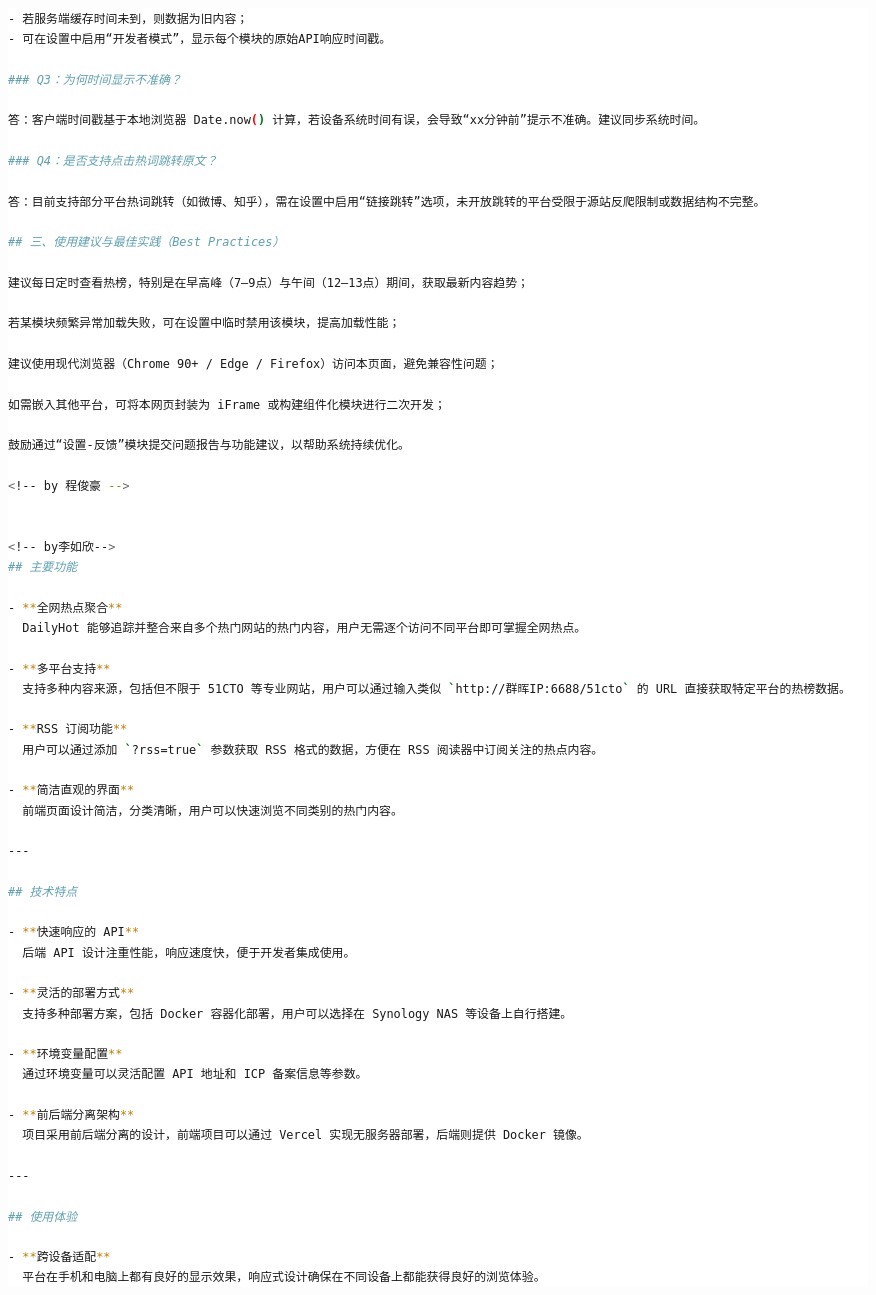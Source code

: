 ```bash
- 若服务端缓存时间未到，则数据为旧内容；
- 可在设置中启用“开发者模式”，显示每个模块的原始API响应时间戳。

### Q3：为何时间显示不准确？

答：客户端时间戳基于本地浏览器 Date.now() 计算，若设备系统时间有误，会导致“xx分钟前”提示不准确。建议同步系统时间。

### Q4：是否支持点击热词跳转原文？

答：目前支持部分平台热词跳转（如微博、知乎），需在设置中启用“链接跳转”选项，未开放跳转的平台受限于源站反爬限制或数据结构不完整。

## 三、使用建议与最佳实践（Best Practices）

建议每日定时查看热榜，特别是在早高峰（7–9点）与午间（12–13点）期间，获取最新内容趋势；

若某模块频繁异常加载失败，可在设置中临时禁用该模块，提高加载性能；

建议使用现代浏览器（Chrome 90+ / Edge / Firefox）访问本页面，避免兼容性问题；

如需嵌入其他平台，可将本网页封装为 iFrame 或构建组件化模块进行二次开发；

鼓励通过“设置-反馈”模块提交问题报告与功能建议，以帮助系统持续优化。

<!-- by 程俊豪 -->


<!-- by李如欣-->
## 主要功能

- **全网热点聚合**  
  DailyHot 能够追踪并整合来自多个热门网站的热门内容，用户无需逐个访问不同平台即可掌握全网热点。

- **多平台支持**  
  支持多种内容来源，包括但不限于 51CTO 等专业网站，用户可以通过输入类似 `http://群晖IP:6688/51cto` 的 URL 直接获取特定平台的热榜数据。

- **RSS 订阅功能**  
  用户可以通过添加 `?rss=true` 参数获取 RSS 格式的数据，方便在 RSS 阅读器中订阅关注的热点内容。

- **简洁直观的界面**  
  前端页面设计简洁，分类清晰，用户可以快速浏览不同类别的热门内容。

---

## 技术特点

- **快速响应的 API**  
  后端 API 设计注重性能，响应速度快，便于开发者集成使用。

- **灵活的部署方式**  
  支持多种部署方案，包括 Docker 容器化部署，用户可以选择在 Synology NAS 等设备上自行搭建。

- **环境变量配置**  
  通过环境变量可以灵活配置 API 地址和 ICP 备案信息等参数。

- **前后端分离架构**  
  项目采用前后端分离的设计，前端项目可以通过 Vercel 实现无服务器部署，后端则提供 Docker 镜像。

---

## 使用体验

- **跨设备适配**  
  平台在手机和电脑上都有良好的显示效果，响应式设计确保在不同设备上都能获得良好的浏览体验。
```